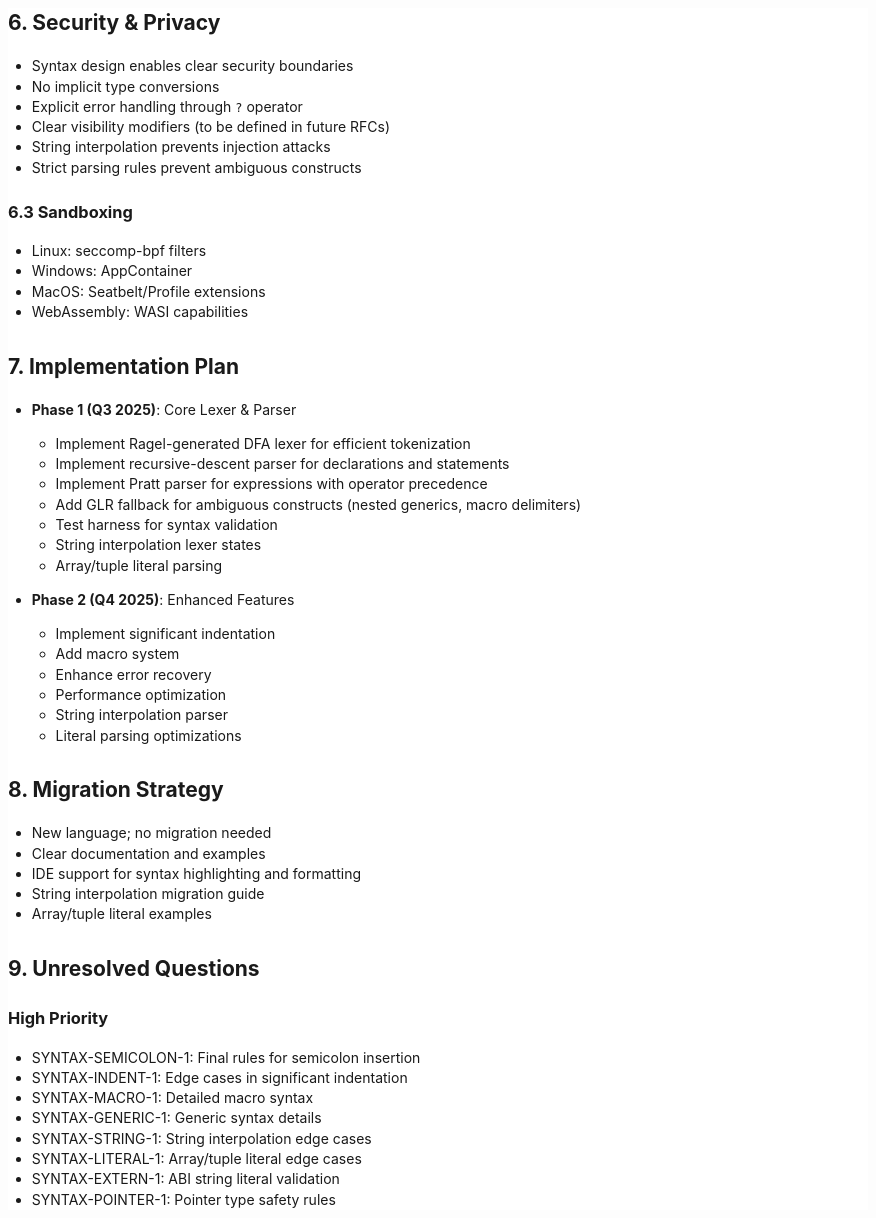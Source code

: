 ## 6. Security & Privacy
- Syntax design enables clear security boundaries
- No implicit type conversions
- Explicit error handling through `?` operator
- Clear visibility modifiers (to be defined in future RFCs)
- String interpolation prevents injection attacks
- Strict parsing rules prevent ambiguous constructs

### 6.3 Sandboxing
- Linux: seccomp-bpf filters
- Windows: AppContainer
- MacOS: Seatbelt/Profile extensions
- WebAssembly: WASI capabilities

## 7. Implementation Plan
- **Phase 1 (Q3 2025)**: Core Lexer & Parser
  - Implement Ragel-generated DFA lexer for efficient tokenization
  - Implement recursive-descent parser for declarations and statements
  - Implement Pratt parser for expressions with operator precedence
  - Add GLR fallback for ambiguous constructs (nested generics, macro delimiters)
  - Test harness for syntax validation
  - String interpolation lexer states
  - Array/tuple literal parsing

- **Phase 2 (Q4 2025)**: Enhanced Features
  - Implement significant indentation
  - Add macro system
  - Enhance error recovery
  - Performance optimization
  - String interpolation parser
  - Literal parsing optimizations

## 8. Migration Strategy
- New language; no migration needed
- Clear documentation and examples
- IDE support for syntax highlighting and formatting
- String interpolation migration guide
- Array/tuple literal examples

## 9. Unresolved Questions
### High Priority
- SYNTAX-SEMICOLON-1: Final rules for semicolon insertion
- SYNTAX-INDENT-1: Edge cases in significant indentation
- SYNTAX-MACRO-1: Detailed macro syntax
- SYNTAX-GENERIC-1: Generic syntax details
- SYNTAX-STRING-1: String interpolation edge cases
- SYNTAX-LITERAL-1: Array/tuple literal edge cases
- SYNTAX-EXTERN-1: ABI string literal validation
- SYNTAX-POINTER-1: Pointer type safety rules
